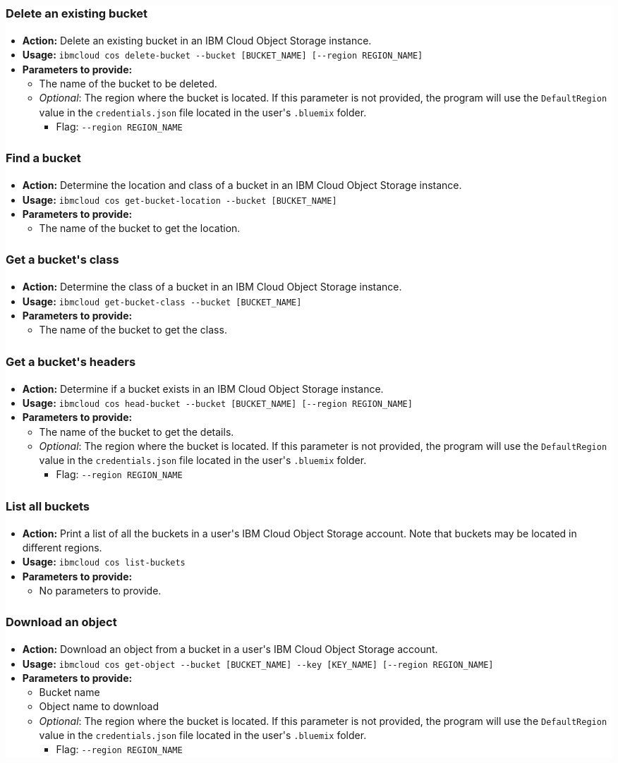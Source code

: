 ### Delete an existing bucket
* **Action:** Delete an existing bucket in an IBM Cloud Object Storage instance.
* **Usage:** `ibmcloud cos delete-bucket --bucket [BUCKET_NAME] [--region REGION_NAME]`
* **Parameters to provide:**
    * The name of the bucket to be deleted.
    * _Optional_: The region where the bucket is located. If this parameter is not provided, the program will use the `DefaultRegion` value in the `credentials.json` file located in the user's `.bluemix` folder.
       * Flag: `--region REGION_NAME`


### Find a bucket
* **Action:** Determine the location and class of a bucket in an IBM Cloud Object Storage instance. 
* **Usage:** `ibmcloud cos get-bucket-location --bucket [BUCKET_NAME]`
* **Parameters to provide:**
	* The name of the bucket to get the location.


### Get a bucket's class
* **Action:** Determine the class of a bucket in an IBM Cloud Object Storage instance.
* **Usage:** `ibmcloud get-bucket-class --bucket [BUCKET_NAME]`
* **Parameters to provide:**
	* The name of the bucket to get the class.
	

### Get a bucket's headers
* **Action:** Determine if a bucket exists in an IBM Cloud Object Storage instance.
* **Usage:** `ibmcloud cos head-bucket --bucket [BUCKET_NAME] [--region REGION_NAME]`
* **Parameters to provide:**
	* The name of the bucket to get the details.
	* _Optional_: The region where the bucket is located. If this parameter is not provided, the program will use the `DefaultRegion` value in the `credentials.json` file located in the user's `.bluemix` folder. 
		* Flag: `--region REGION_NAME`

### List all buckets
* **Action:** Print a list of all the buckets in a user's IBM Cloud Object Storage account. Note that buckets may be located in different regions.
* **Usage:** `ibmcloud cos list-buckets`
* **Parameters to provide:**
    * No parameters to provide.


### Download an object
* **Action:** Download an object from a bucket in a user's IBM Cloud Object Storage account.
* **Usage:** `ibmcloud cos get-object --bucket [BUCKET_NAME] --key [KEY_NAME] [--region REGION_NAME]`
* **Parameters to provide:**
    * Bucket name
    * Object name to download
	* _Optional_: The region where the bucket is located. If this parameter is not provided, the program will use the `DefaultRegion` value in the `credentials.json` file located in the user's `.bluemix` folder.
		* Flag: `--region REGION_NAME`
